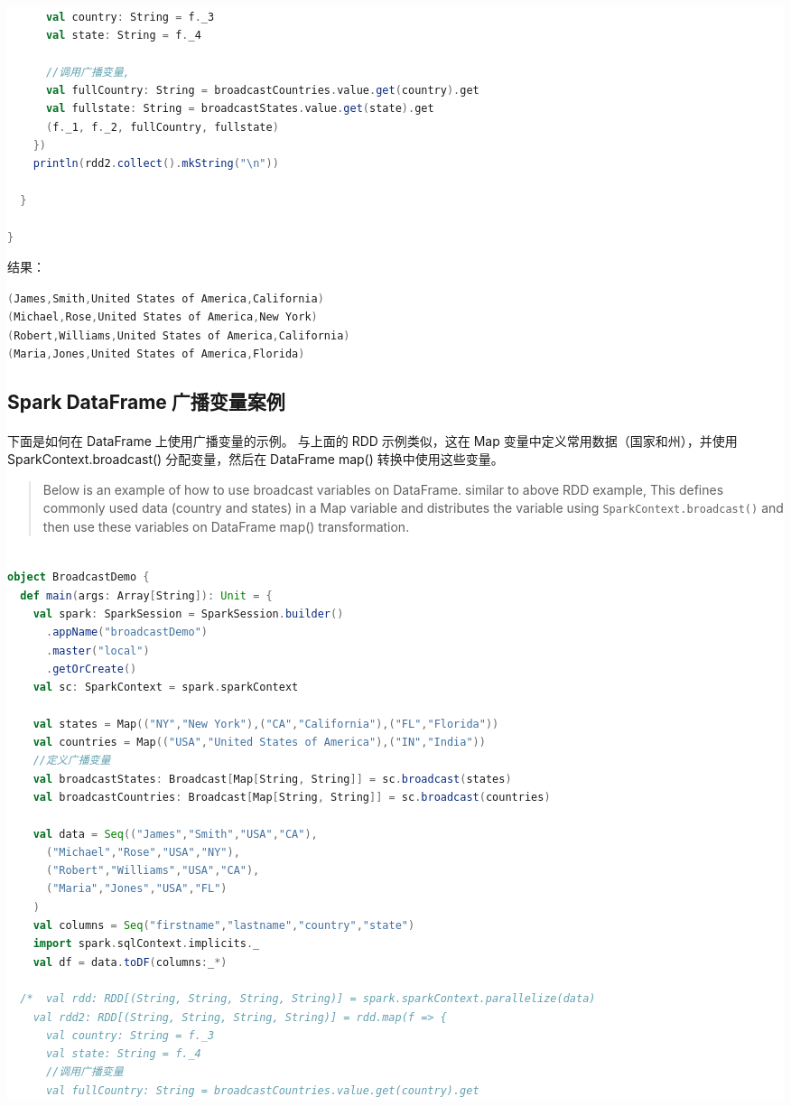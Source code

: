 ```scala
      val country: String = f._3
      val state: String = f._4
        
      //调用广播变量,
      val fullCountry: String = broadcastCountries.value.get(country).get
      val fullstate: String = broadcastStates.value.get(state).get
      (f._1, f._2, fullCountry, fullstate)
    })
    println(rdd2.collect().mkString("\n"))

  }

}
```

结果：

```scala
(James,Smith,United States of America,California)
(Michael,Rose,United States of America,New York)
(Robert,Williams,United States of America,California)
(Maria,Jones,United States of America,Florida)
```



## Spark DataFrame 广播变量案例

下面是如何在 DataFrame 上使用广播变量的示例。 与上面的 RDD 示例类似，这在 Map 变量中定义常用数据（国家和州），并使用 SparkContext.broadcast() 分配变量，然后在 DataFrame map() 转换中使用这些变量。

> Below is an example of how to use broadcast variables on DataFrame. similar to above RDD example, This defines commonly used data (country and states) in a Map variable and distributes the variable using `SparkContext.broadcast()` and then use these variables on DataFrame map() transformation.

```scala

object BroadcastDemo {
  def main(args: Array[String]): Unit = {
    val spark: SparkSession = SparkSession.builder()
      .appName("broadcastDemo")
      .master("local")
      .getOrCreate()
    val sc: SparkContext = spark.sparkContext

    val states = Map(("NY","New York"),("CA","California"),("FL","Florida"))
    val countries = Map(("USA","United States of America"),("IN","India"))
    //定义广播变量
    val broadcastStates: Broadcast[Map[String, String]] = sc.broadcast(states)
    val broadcastCountries: Broadcast[Map[String, String]] = sc.broadcast(countries)

    val data = Seq(("James","Smith","USA","CA"),
      ("Michael","Rose","USA","NY"),
      ("Robert","Williams","USA","CA"),
      ("Maria","Jones","USA","FL")
    )
    val columns = Seq("firstname","lastname","country","state")
    import spark.sqlContext.implicits._
    val df = data.toDF(columns:_*)

  /*  val rdd: RDD[(String, String, String, String)] = spark.sparkContext.parallelize(data)
    val rdd2: RDD[(String, String, String, String)] = rdd.map(f => {
      val country: String = f._3
      val state: String = f._4
      //调用广播变量
      val fullCountry: String = broadcastCountries.value.get(country).get
```